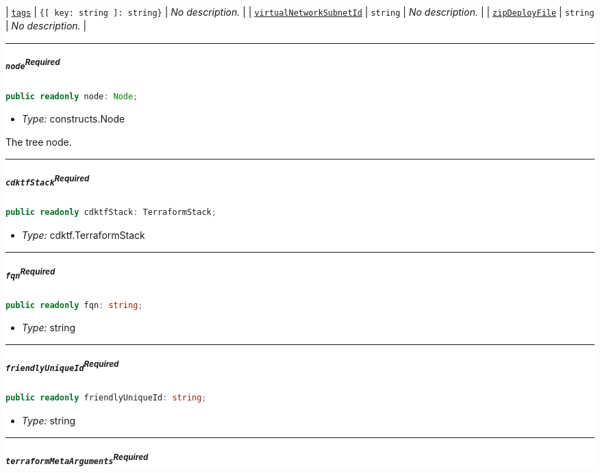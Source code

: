 | <code><a href="#@cdktf/provider-azurerm.linuxWebAppSlot.LinuxWebAppSlot.property.tags">tags</a></code> | <code>{[ key: string ]: string}</code> | *No description.* |
| <code><a href="#@cdktf/provider-azurerm.linuxWebAppSlot.LinuxWebAppSlot.property.virtualNetworkSubnetId">virtualNetworkSubnetId</a></code> | <code>string</code> | *No description.* |
| <code><a href="#@cdktf/provider-azurerm.linuxWebAppSlot.LinuxWebAppSlot.property.zipDeployFile">zipDeployFile</a></code> | <code>string</code> | *No description.* |

---

##### `node`<sup>Required</sup> <a name="node" id="@cdktf/provider-azurerm.linuxWebAppSlot.LinuxWebAppSlot.property.node"></a>

```typescript
public readonly node: Node;
```

- *Type:* constructs.Node

The tree node.

---

##### `cdktfStack`<sup>Required</sup> <a name="cdktfStack" id="@cdktf/provider-azurerm.linuxWebAppSlot.LinuxWebAppSlot.property.cdktfStack"></a>

```typescript
public readonly cdktfStack: TerraformStack;
```

- *Type:* cdktf.TerraformStack

---

##### `fqn`<sup>Required</sup> <a name="fqn" id="@cdktf/provider-azurerm.linuxWebAppSlot.LinuxWebAppSlot.property.fqn"></a>

```typescript
public readonly fqn: string;
```

- *Type:* string

---

##### `friendlyUniqueId`<sup>Required</sup> <a name="friendlyUniqueId" id="@cdktf/provider-azurerm.linuxWebAppSlot.LinuxWebAppSlot.property.friendlyUniqueId"></a>

```typescript
public readonly friendlyUniqueId: string;
```

- *Type:* string

---

##### `terraformMetaArguments`<sup>Required</sup> <a name="terraformMetaArguments" id="@cdktf/provider-azurerm.linuxWebAppSlot.LinuxWebAppSlot.property.terraformMetaArguments"></a>
